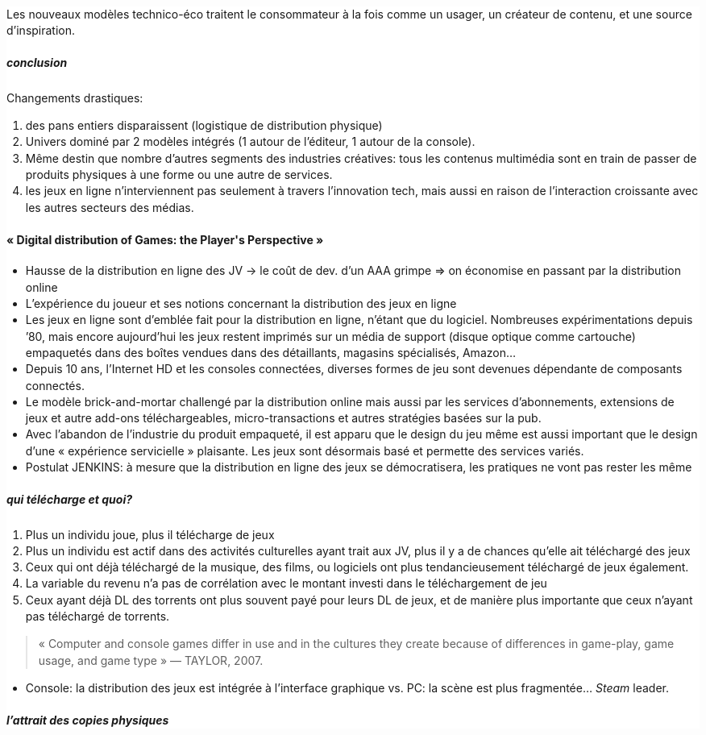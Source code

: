 Les nouveaux modèles technico-éco traitent le consommateur à la fois comme un usager, un créateur de contenu, et une source d’inspiration.

##### conclusion

Changements drastiques:

1. des pans entiers disparaissent (logistique de distribution physique)
2. Univers dominé par 2 modèles intégrés (1 autour de l’éditeur, 1 autour de la console).
3. Même destin que nombre d’autres segments des industries créatives: tous les contenus multimédia sont en train de passer de produits physiques à une forme ou une autre de services.
4. les jeux en ligne n’interviennent pas seulement à travers l’innovation tech, mais aussi en raison de l’interaction croissante avec les autres secteurs des médias.

#### « Digital distribution of Games: the Player's Perspective »

* Hausse de la distribution en ligne des JV -> le coût de dev. d’un AAA grimpe => on économise en passant par la distribution online
* L’expérience du joueur et ses notions concernant la distribution des jeux en ligne
* Les jeux en ligne sont d’emblée fait pour la distribution en ligne, n’étant que du logiciel. Nombreuses expérimentations depuis ’80, mais encore aujourd’hui les jeux restent imprimés sur un média de support (disque optique comme cartouche) empaquetés dans des boîtes vendues dans des détaillants, magasins spécialisés, Amazon…
* Depuis 10 ans, l’Internet HD et les consoles connectées, diverses formes de jeu sont devenues dépendante de composants connectés.
* Le modèle brick-and-mortar challengé par la distribution online mais aussi par les services d’abonnements, extensions de jeux et autre add-ons téléchargeables, micro-transactions et autres stratégies basées sur la pub.
* Avec l’abandon de l’industrie du produit empaqueté, il est apparu que le design du jeu même est aussi important que le design d’une « expérience servicielle » plaisante. Les jeux sont désormais basé et permette des services variés.
* Postulat JENKINS: à mesure que la distribution en ligne des jeux se démocratisera, les pratiques ne vont pas rester les même

##### qui télécharge et quoi?

1. Plus un individu joue, plus il télécharge de jeux
2. Plus un individu est actif dans des activités culturelles ayant trait aux JV, plus il y a de chances qu’elle ait téléchargé des jeux
3. Ceux qui ont déjà téléchargé de la musique, des films, ou logiciels ont plus tendancieusement téléchargé de jeux également.
4. La variable du revenu n’a pas de corrélation avec le montant investi dans le téléchargement de jeu
5. Ceux ayant déjà DL des torrents ont plus souvent payé pour leurs DL de jeux, et de manière plus importante que ceux n’ayant pas téléchargé de torrents.

> « Computer and console games differ in use and in the cultures they create because of differences in game-play, game usage, and game type » — TAYLOR, 2007.

* Console: la distribution des jeux est intégrée à l’interface graphique vs. PC: la scène est plus fragmentée… _Steam_ leader.

##### l’attrait des copies physiques
